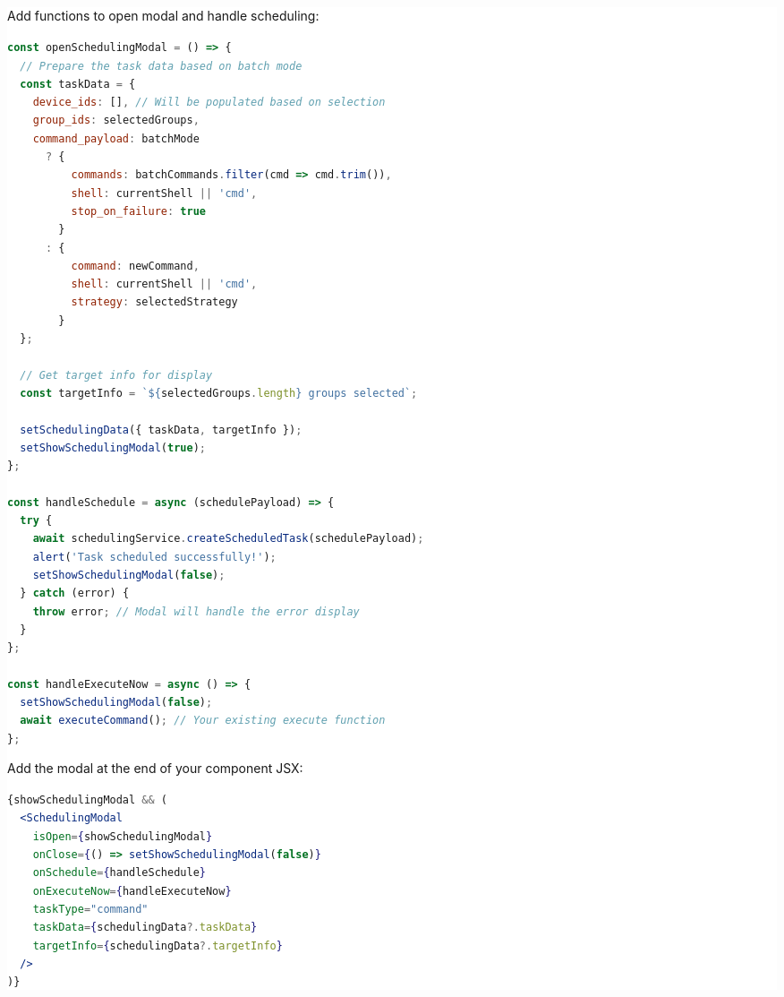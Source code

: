 Add functions to open modal and handle scheduling:
```jsx
const openSchedulingModal = () => {
  // Prepare the task data based on batch mode
  const taskData = {
    device_ids: [], // Will be populated based on selection
    group_ids: selectedGroups,
    command_payload: batchMode 
      ? {
          commands: batchCommands.filter(cmd => cmd.trim()),
          shell: currentShell || 'cmd',
          stop_on_failure: true
        }
      : {
          command: newCommand,
          shell: currentShell || 'cmd',
          strategy: selectedStrategy
        }
  };

  // Get target info for display
  const targetInfo = `${selectedGroups.length} groups selected`;

  setSchedulingData({ taskData, targetInfo });
  setShowSchedulingModal(true);
};

const handleSchedule = async (schedulePayload) => {
  try {
    await schedulingService.createScheduledTask(schedulePayload);
    alert('Task scheduled successfully!');
    setShowSchedulingModal(false);
  } catch (error) {
    throw error; // Modal will handle the error display
  }
};

const handleExecuteNow = async () => {
  setShowSchedulingModal(false);
  await executeCommand(); // Your existing execute function
};
```

Add the modal at the end of your component JSX:
```jsx
{showSchedulingModal && (
  <SchedulingModal
    isOpen={showSchedulingModal}
    onClose={() => setShowSchedulingModal(false)}
    onSchedule={handleSchedule}
    onExecuteNow={handleExecuteNow}
    taskType="command"
    taskData={schedulingData?.taskData}
    targetInfo={schedulingData?.targetInfo}
  />
)}
```
